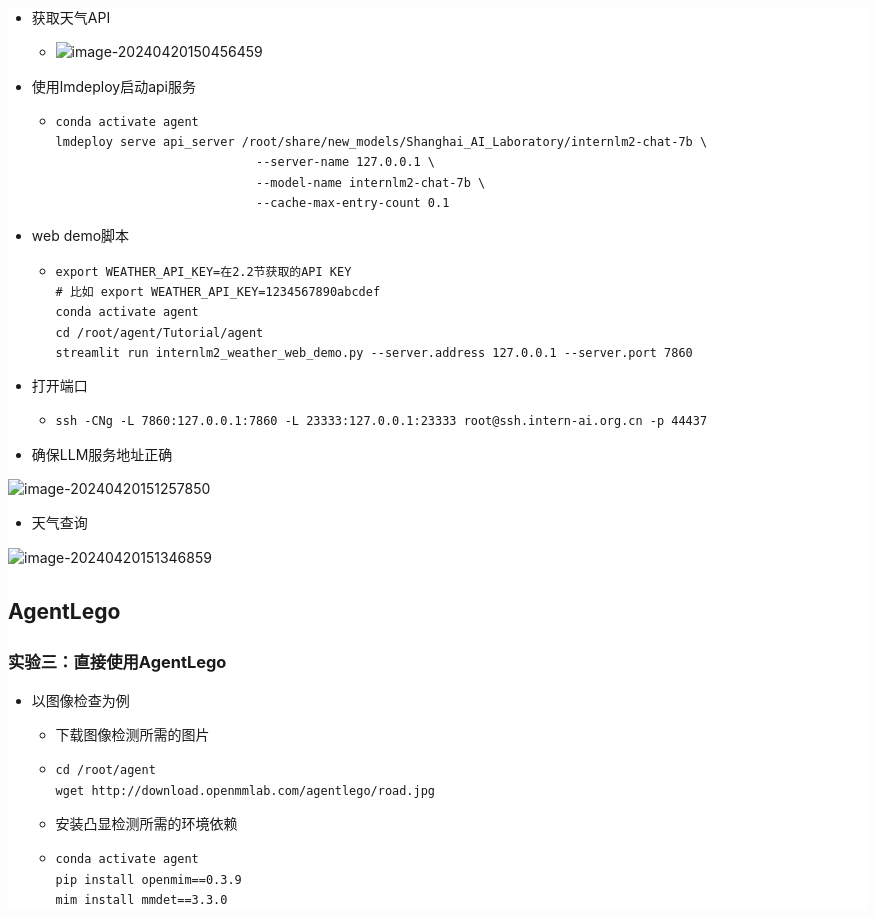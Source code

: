 - 获取天气API
  - ![image-20240420150456459](http://typora-picture-room.oss-cn-chengdu.aliyuncs.com/img/image-20240420150456459.png)

- 使用lmdeploy启动api服务

  - ```
    conda activate agent
    lmdeploy serve api_server /root/share/new_models/Shanghai_AI_Laboratory/internlm2-chat-7b \
                                --server-name 127.0.0.1 \
                                --model-name internlm2-chat-7b \
                                --cache-max-entry-count 0.1
    ```

- web demo脚本

  - ```
    export WEATHER_API_KEY=在2.2节获取的API KEY
    # 比如 export WEATHER_API_KEY=1234567890abcdef
    conda activate agent
    cd /root/agent/Tutorial/agent
    streamlit run internlm2_weather_web_demo.py --server.address 127.0.0.1 --server.port 7860
    ```

- 打开端口

  - ```
    ssh -CNg -L 7860:127.0.0.1:7860 -L 23333:127.0.0.1:23333 root@ssh.intern-ai.org.cn -p 44437
    ```

- 确保LLM服务地址正确

![image-20240420151257850](http://typora-picture-room.oss-cn-chengdu.aliyuncs.com/img/image-20240420151257850.png)

- 天气查询

![image-20240420151346859](http://typora-picture-room.oss-cn-chengdu.aliyuncs.com/img/image-20240420151346859.png)

## AgentLego

### 实验三：直接使用AgentLego

- 以图像检查为例

  - 下载图像检测所需的图片

  - ```
    cd /root/agent
    wget http://download.openmmlab.com/agentlego/road.jpg
    ```

  - 安装凸显检测所需的环境依赖

  - ```
    conda activate agent
    pip install openmim==0.3.9
    mim install mmdet==3.3.0
    ```
